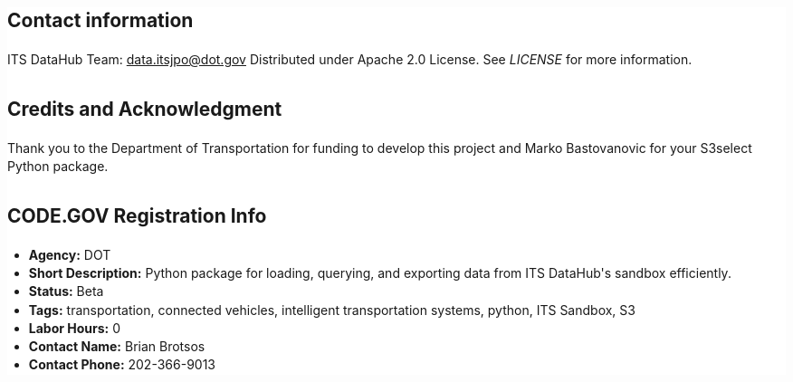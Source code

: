 ## Contact information
ITS DataHub Team: data.itsjpo@dot.gov
Distributed under Apache 2.0 License. See *LICENSE* for more information.

## Credits and Acknowledgment
Thank you to the Department of Transportation for funding to develop this project and Marko Bastovanovic for your S3select Python package.

## CODE.GOV Registration Info
* __Agency:__ DOT
* __Short Description:__ Python package for loading, querying, and exporting data from ITS DataHub's sandbox efficiently.
* __Status:__ Beta
* __Tags:__ transportation, connected vehicles, intelligent transportation systems, python, ITS Sandbox, S3
* __Labor Hours:__ 0
* __Contact Name:__ Brian Brotsos
* __Contact Phone:__ 202-366-9013
